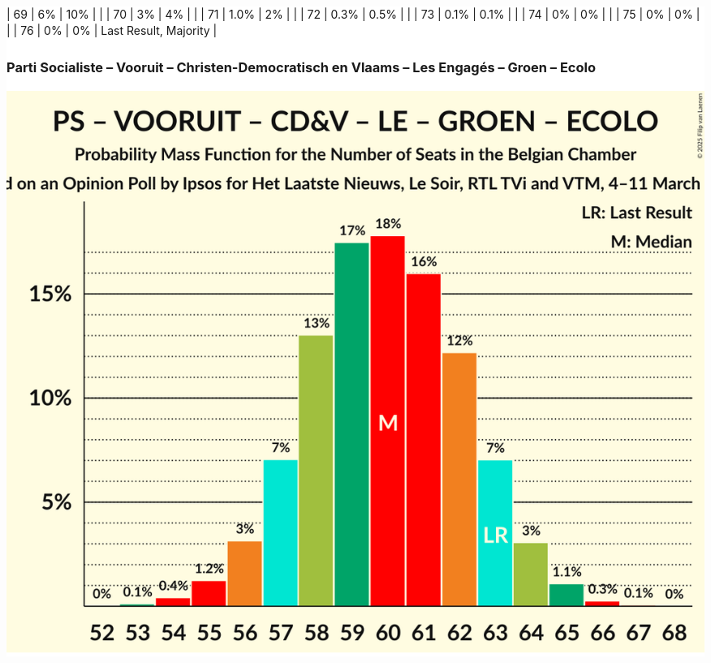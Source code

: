 | 69 | 6% | 10% |  |
| 70 | 3% | 4% |  |
| 71 | 1.0% | 2% |  |
| 72 | 0.3% | 0.5% |  |
| 73 | 0.1% | 0.1% |  |
| 74 | 0% | 0% |  |
| 75 | 0% | 0% |  |
| 76 | 0% | 0% | Last Result, Majority |

### Parti Socialiste – Vooruit – Christen-Democratisch en Vlaams – Les Engagés – Groen – Ecolo

![Graph with seats probability mass function not yet produced](2025-03-11-Ipsos-coalitions-seats-pmf-ps–vooruit–cdv–le–groen–ecolo.png "Seats Probability Mass Function")
